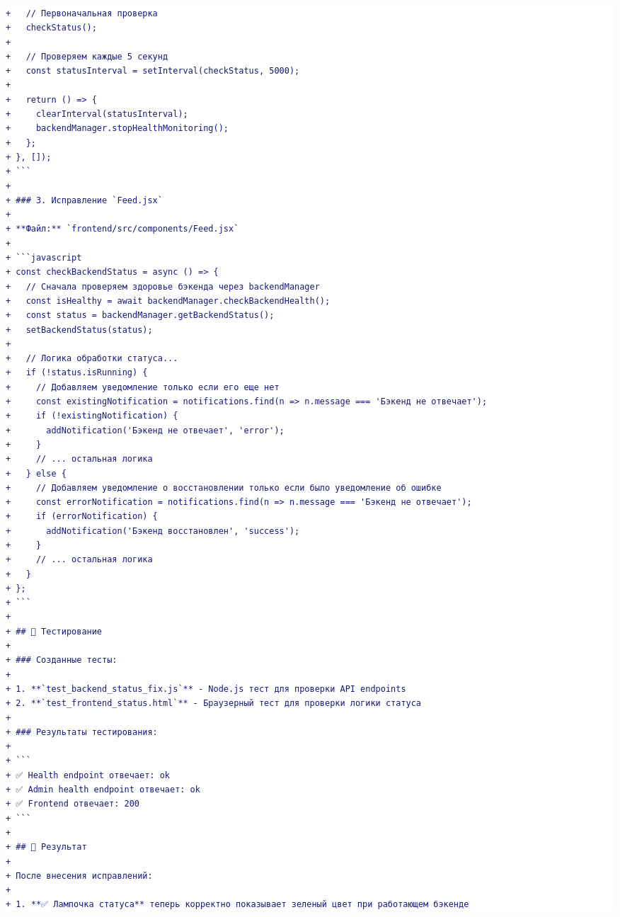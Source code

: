 ```diff
+   // Первоначальная проверка
+   checkStatus();
+   
+   // Проверяем каждые 5 секунд
+   const statusInterval = setInterval(checkStatus, 5000);
+   
+   return () => {
+     clearInterval(statusInterval);
+     backendManager.stopHealthMonitoring();
+   };
+ }, []);
+ ```
+ 
+ ### 3. Исправление `Feed.jsx`
+ 
+ **Файл:** `frontend/src/components/Feed.jsx`
+ 
+ ```javascript
+ const checkBackendStatus = async () => {
+   // Сначала проверяем здоровье бэкенда через backendManager
+   const isHealthy = await backendManager.checkBackendHealth();
+   const status = backendManager.getBackendStatus();
+   setBackendStatus(status);
+   
+   // Логика обработки статуса...
+   if (!status.isRunning) {
+     // Добавляем уведомление только если его еще нет
+     const existingNotification = notifications.find(n => n.message === 'Бэкенд не отвечает');
+     if (!existingNotification) {
+       addNotification('Бэкенд не отвечает', 'error');
+     }
+     // ... остальная логика
+   } else {
+     // Добавляем уведомление о восстановлении только если было уведомление об ошибке
+     const errorNotification = notifications.find(n => n.message === 'Бэкенд не отвечает');
+     if (errorNotification) {
+       addNotification('Бэкенд восстановлен', 'success');
+     }
+     // ... остальная логика
+   }
+ };
+ ```
+ 
+ ## 🧪 Тестирование
+ 
+ ### Созданные тесты:
+ 
+ 1. **`test_backend_status_fix.js`** - Node.js тест для проверки API endpoints
+ 2. **`test_frontend_status.html`** - Браузерный тест для проверки логики статуса
+ 
+ ### Результаты тестирования:
+ 
+ ```
+ ✅ Health endpoint отвечает: ok
+ ✅ Admin health endpoint отвечает: ok  
+ ✅ Frontend отвечает: 200
+ ```
+ 
+ ## 🎯 Результат
+ 
+ После внесения исправлений:
+ 
+ 1. **✅ Лампочка статуса** теперь корректно показывает зеленый цвет при работающем бэкенде
```